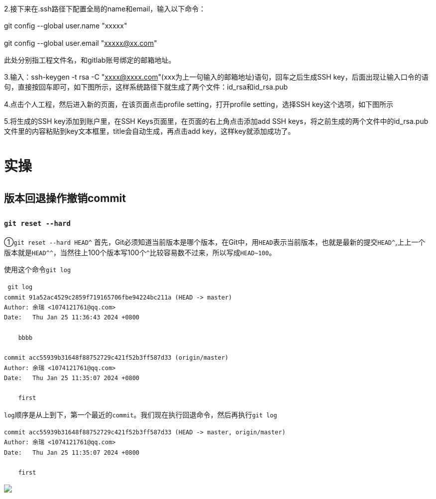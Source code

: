 2.接下来在.ssh路径下配置全局的name和email，输入以下命令：

git config --global user.name "xxxxx"

git config --global user.email "xxxxx@xx.com"

此处分别指工程文件名，和gitlab账号绑定的邮箱地址。

3.输入：ssh-keygen -t rsa -C "xxxx@xxxx.com"(xxx为上一句输入的邮箱地址)语句，回车之后生成SSH key，后面出现让输入口令的语句，直接按回车即可，如下图所示，这样系统路径下就生成了两个文件：id_rsa和id_rsa.pub

4.点击个人工程，然后进入新的页面，在该页面点击profile setting，打开profile setting，选择SSH key这个选项，如下图所示

5.将生成的SSH key添加到账户里，在SSH Keys页面里，在页面的右上角点击添加add SSH keys，将之前生成的两个文件中的id_rsa.pub文件里的内容粘贴到key文本框里，title会自动生成，再点击add key，这样key就添加成功了。





# 实操

## 版本回退操作撤销commit

### `git reset --hard`

①`git reset --hard HEAD^` 首先，Git必须知道当前版本是哪个版本，在Git中，用`HEAD`表示当前版本，也就是最新的提交`HEAD^`,上上一个版本就是`HEAD^^`，当然往上100个版本写100个`^`比较容易数不过来，所以写成`HEAD~100`。

使用这个命令`git log`

~~~txt
 git log
commit 91a52ac4529c2859f719165706fbe94224bc211a (HEAD -> master)
Author: 余瑞 <1074121761@qq.com>
Date:   Thu Jan 25 11:36:43 2024 +0800

    bbbb

commit acc55939b31648f88752729c421f52b3ff587d33 (origin/master)
Author: 余瑞 <1074121761@qq.com>
Date:   Thu Jan 25 11:35:07 2024 +0800

    first
~~~

`log`顺序是从上到下，第一个最近的`commit`。我们现在执行回退命令，然后再执行`git log`

~~~txt
commit acc55939b31648f88752729c421f52b3ff587d33 (HEAD -> master, origin/master)
Author: 余瑞 <1074121761@qq.com>
Date:   Thu Jan 25 11:35:07 2024 +0800

    first
~~~

![](/Git/reset_hard.png)
